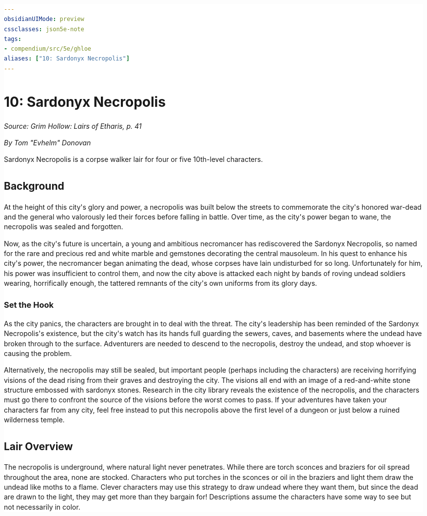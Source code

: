 ```yaml
---
obsidianUIMode: preview
cssclasses: json5e-note
tags:
- compendium/src/5e/ghloe
aliases: ["10: Sardonyx Necropolis"]
---
```

# 10: Sardonyx Necropolis
*Source: Grim Hollow: Lairs of Etharis, p. 41* 

*By Tom "Evhelm" Donovan*

Sardonyx Necropolis is a corpse walker lair for four or five 10th-level characters.

## Background

At the height of this city's glory and power, a necropolis was built below the streets to commemorate the city's honored war-dead and the general who valorously led their forces before falling in battle. Over time, as the city's power began to wane, the necropolis was sealed and forgotten.

Now, as the city's future is uncertain, a young and ambitious necromancer has rediscovered the Sardonyx Necropolis, so named for the rare and precious red and white marble and gemstones decorating the central mausoleum. In his quest to enhance his city's power, the necromancer began animating the dead, whose corpses have lain undisturbed for so long. Unfortunately for him, his power was insufficient to control them, and now the city above is attacked each night by bands of roving undead soldiers wearing, horrifically enough, the tattered remnants of the city's own uniforms from its glory days.

### Set the Hook

As the city panics, the characters are brought in to deal with the threat. The city's leadership has been reminded of the Sardonyx Necropolis's existence, but the city's watch has its hands full guarding the sewers, caves, and basements where the undead have broken through to the surface. Adventurers are needed to descend to the necropolis, destroy the undead, and stop whoever is causing the problem.

Alternatively, the necropolis may still be sealed, but important people (perhaps including the characters) are receiving horrifying visions of the dead rising from their graves and destroying the city. The visions all end with an image of a red-and-white stone structure embossed with sardonyx stones. Research in the city library reveals the existence of the necropolis, and the characters must go there to confront the source of the visions before the worst comes to pass. If your adventures have taken your characters far from any city, feel free instead to put this necropolis above the first level of a dungeon or just below a ruined wilderness temple.

## Lair Overview

The necropolis is underground, where natural light never penetrates. While there are torch sconces and braziers for oil spread throughout the area, none are stocked. Characters who put torches in the sconces or oil in the braziers and light them draw the undead like moths to a flame. Clever characters may use this strategy to draw undead where they want them, but since the dead are drawn to the light, they may get more than they bargain for! Descriptions assume the characters have some way to see but not necessarily in color.
